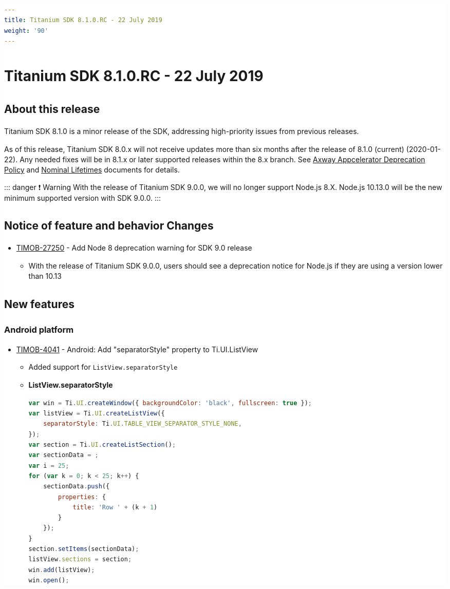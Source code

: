 ```yaml
---
title: Titanium SDK 8.1.0.RC - 22 July 2019
weight: '90'
---
```


# Titanium SDK 8.1.0.RC - 22 July 2019

## About this release

Titanium SDK 8.1.0 is a minor release of the SDK, addressing high-priority issues from previous releases.

As of this release, Titanium SDK 8.0.x will not receive updates more than six months after the release of 8.1.0 (current) (2020-01-22). Any needed fixes will be in 8.1.x or later supported releases within the 8.x branch. See [Axway Appcelerator Deprecation Policy](/guide/AMPLIFY_Appcelerator_Services_Overview/Axway_Appcelerator_Deprecation_Policy/) and [Nominal Lifetimes](/guide/AMPLIFY_Appcelerator_Services_Overview/Axway_Appcelerator_Product_Lifecycle/#nominal-lifetimes) documents for details.

::: danger ❗️ Warning
With the release of Titanium SDK 9.0.0, we will no longer support Node.js 8.X. Node.js 10.13.0 will be the new minimum supported version with SDK 9.0.0.
:::

## Notice of feature and behavior Changes

* [TIMOB-27250](https://jira-archive.titaniumsdk.com/TIMOB-27250) - Add Node 8 deprecation warning for SDK 9.0 release

    * With the release of Titanium SDK 9.0.0, users should see a deprecation notice for Node.js if they are using a version lower than 10.13

## New features

### Android platform

* [TIMOB-4041](https://jira-archive.titaniumsdk.com/TIMOB-4041) - Android: Add "separatorStyle" property to Ti.UI.ListView

    * Added support for `ListView.separatorStyle`

    * **ListView.separatorStyle**

        ```javascript
        var win = Ti.UI.createWindow({ backgroundColor: 'black', fullscreen: true });
        var listView = Ti.UI.createListView({
            separatorStyle: Ti.UI.TABLE_VIEW_SEPARATOR_STYLE_NONE,
        });
        var section = Ti.UI.createListSection();
        var sectionData = ;
        var i = 25;
        for (var k = 0; k < 25; k++) {
            sectionData.push({
                properties: {
                    title: 'Row ' + (k + 1)
                }
            });
        }
        section.setItems(sectionData);
        listView.sections = section;
        win.add(listView);
        win.open();